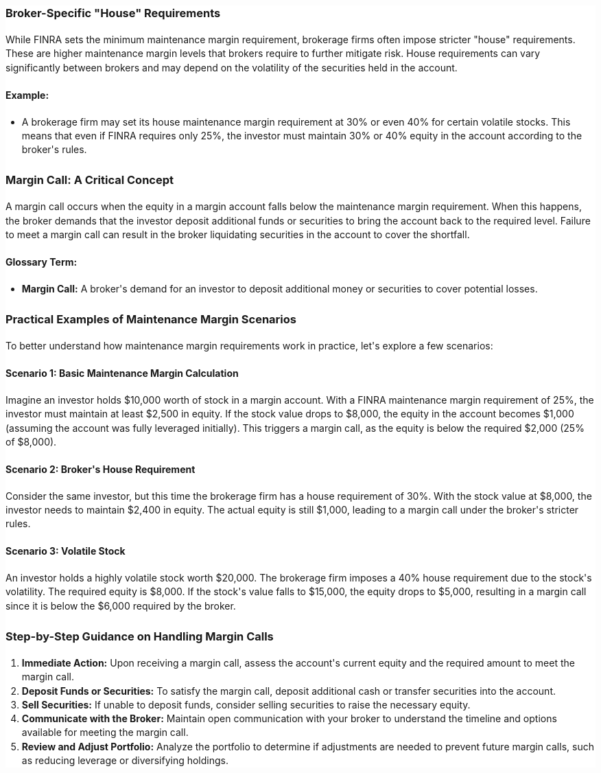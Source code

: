 ### Broker-Specific "House" Requirements

While FINRA sets the minimum maintenance margin requirement, brokerage firms often impose stricter "house" requirements. These are higher maintenance margin levels that brokers require to further mitigate risk. House requirements can vary significantly between brokers and may depend on the volatility of the securities held in the account.

#### Example:
- A brokerage firm may set its house maintenance margin requirement at 30% or even 40% for certain volatile stocks. This means that even if FINRA requires only 25%, the investor must maintain 30% or 40% equity in the account according to the broker's rules.

### Margin Call: A Critical Concept

A margin call occurs when the equity in a margin account falls below the maintenance margin requirement. When this happens, the broker demands that the investor deposit additional funds or securities to bring the account back to the required level. Failure to meet a margin call can result in the broker liquidating securities in the account to cover the shortfall.

#### Glossary Term:
- **Margin Call:** A broker's demand for an investor to deposit additional money or securities to cover potential losses.

### Practical Examples of Maintenance Margin Scenarios

To better understand how maintenance margin requirements work in practice, let's explore a few scenarios:

#### Scenario 1: Basic Maintenance Margin Calculation

Imagine an investor holds $10,000 worth of stock in a margin account. With a FINRA maintenance margin requirement of 25%, the investor must maintain at least $2,500 in equity. If the stock value drops to $8,000, the equity in the account becomes $1,000 (assuming the account was fully leveraged initially). This triggers a margin call, as the equity is below the required $2,000 (25% of $8,000).

#### Scenario 2: Broker's House Requirement

Consider the same investor, but this time the brokerage firm has a house requirement of 30%. With the stock value at $8,000, the investor needs to maintain $2,400 in equity. The actual equity is still $1,000, leading to a margin call under the broker's stricter rules.

#### Scenario 3: Volatile Stock

An investor holds a highly volatile stock worth $20,000. The brokerage firm imposes a 40% house requirement due to the stock's volatility. The required equity is $8,000. If the stock's value falls to $15,000, the equity drops to $5,000, resulting in a margin call since it is below the $6,000 required by the broker.

### Step-by-Step Guidance on Handling Margin Calls

1. **Immediate Action:** Upon receiving a margin call, assess the account's current equity and the required amount to meet the margin call.
2. **Deposit Funds or Securities:** To satisfy the margin call, deposit additional cash or transfer securities into the account.
3. **Sell Securities:** If unable to deposit funds, consider selling securities to raise the necessary equity.
4. **Communicate with the Broker:** Maintain open communication with your broker to understand the timeline and options available for meeting the margin call.
5. **Review and Adjust Portfolio:** Analyze the portfolio to determine if adjustments are needed to prevent future margin calls, such as reducing leverage or diversifying holdings.
